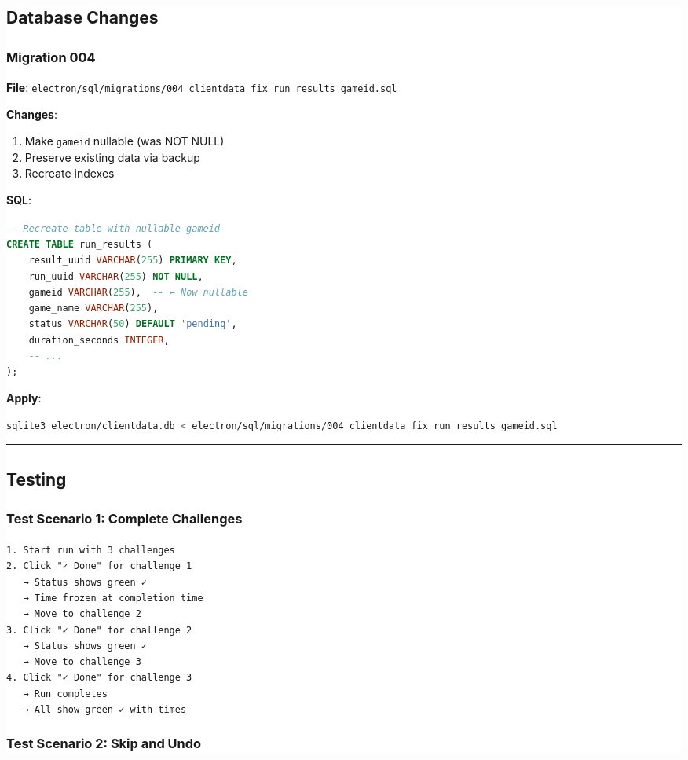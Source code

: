 
## Database Changes

### Migration 004

**File**: `electron/sql/migrations/004_clientdata_fix_run_results_gameid.sql`

**Changes**:
1. Make `gameid` nullable (was NOT NULL)
2. Preserve existing data via backup
3. Recreate indexes

**SQL**:
```sql
-- Recreate table with nullable gameid
CREATE TABLE run_results (
    result_uuid VARCHAR(255) PRIMARY KEY,
    run_uuid VARCHAR(255) NOT NULL,
    gameid VARCHAR(255),  -- ← Now nullable
    game_name VARCHAR(255),
    status VARCHAR(50) DEFAULT 'pending',
    duration_seconds INTEGER,
    -- ...
);
```

**Apply**:
```bash
sqlite3 electron/clientdata.db < electron/sql/migrations/004_clientdata_fix_run_results_gameid.sql
```

---

## Testing

### Test Scenario 1: Complete Challenges

```
1. Start run with 3 challenges
2. Click "✓ Done" for challenge 1
   → Status shows green ✓
   → Time frozen at completion time
   → Move to challenge 2
3. Click "✓ Done" for challenge 2
   → Status shows green ✓
   → Move to challenge 3
4. Click "✓ Done" for challenge 3
   → Run completes
   → All show green ✓ with times
```

### Test Scenario 2: Skip and Undo
